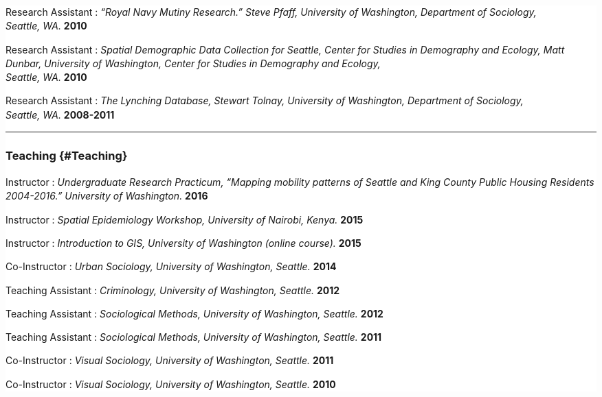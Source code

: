 Research Assistant
: *“Royal Navy Mutiny Research.” Steve Pfaff, University of Washington, Department of Sociology,  
Seattle, WA.*
__2010__

Research Assistant
: *Spatial Demographic Data Collection for Seattle, Center for Studies in Demography and Ecology, Matt Dunbar,
University of Washington, Center for Studies in Demography and Ecology,  
Seattle, WA.*
__2010__

Research Assistant
: *The Lynching Database, Stewart Tolnay, University of Washington, Department of Sociology,  
Seattle, WA.*
__2008-2011__

-----

### Teaching {#Teaching}

Instructor
: *Undergraduate Research Practicum, “Mapping mobility patterns of Seattle and King County Public Housing Residents 2004-2016.” University of Washington.*
__2016__

Instructor
: *Spatial Epidemiology Workshop, University of Nairobi, Kenya.*
__2015__

Instructor
: *Introduction to GIS, University of Washington (online course).*
__2015__

Co-Instructor
: *Urban Sociology, University of Washington, Seattle.*
__2014__

Teaching Assistant
: *Criminology, University of Washington, Seattle.*
__2012__

Teaching Assistant
: *Sociological Methods, University of Washington, Seattle.*
__2012__

Teaching Assistant
: *Sociological Methods, University of Washington, Seattle.*
__2011__

Co-Instructor
: *Visual Sociology, University of Washington, Seattle.*
__2011__

Co-Instructor
: *Visual Sociology, University of Washington, Seattle.*
__2010__
